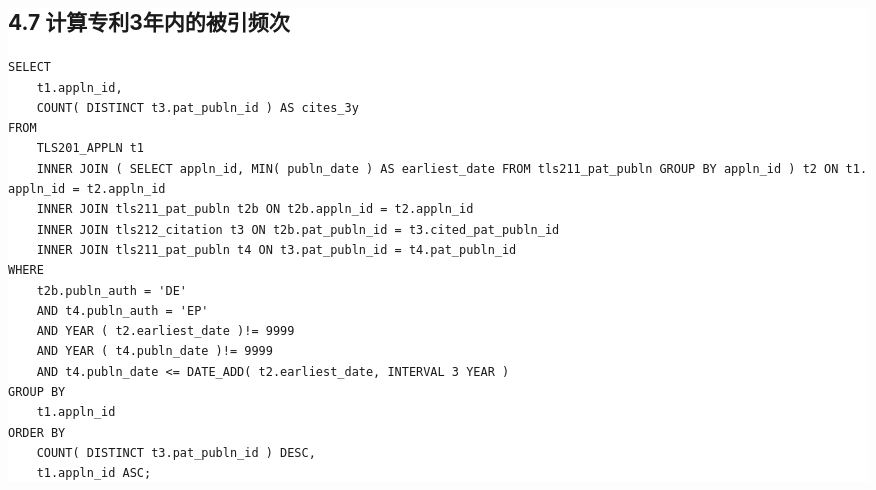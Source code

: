## 4.7 计算专利3年内的被引频次
```mysql
SELECT
	t1.appln_id,
	COUNT( DISTINCT t3.pat_publn_id ) AS cites_3y 
FROM
	TLS201_APPLN t1
	INNER JOIN ( SELECT appln_id, MIN( publn_date ) AS earliest_date FROM tls211_pat_publn GROUP BY appln_id ) t2 ON t1.appln_id = t2.appln_id
	INNER JOIN tls211_pat_publn t2b ON t2b.appln_id = t2.appln_id
	INNER JOIN tls212_citation t3 ON t2b.pat_publn_id = t3.cited_pat_publn_id
	INNER JOIN tls211_pat_publn t4 ON t3.pat_publn_id = t4.pat_publn_id 
WHERE
	t2b.publn_auth = 'DE' 
	AND t4.publn_auth = 'EP' 
	AND YEAR ( t2.earliest_date )!= 9999 
	AND YEAR ( t4.publn_date )!= 9999 
	AND t4.publn_date <= DATE_ADD( t2.earliest_date, INTERVAL 3 YEAR ) 
GROUP BY
	t1.appln_id 
ORDER BY
	COUNT( DISTINCT t3.pat_publn_id ) DESC,
	t1.appln_id ASC;
```





